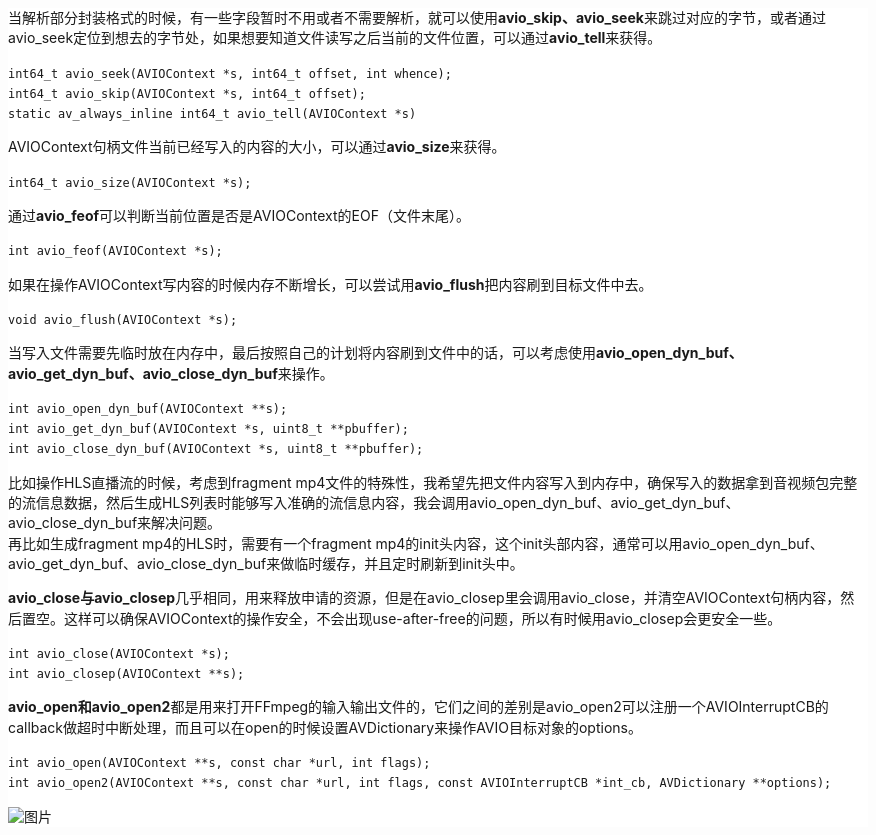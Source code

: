 当解析部分封装格式的时候，有一些字段暂时不用或者不需要解析，就可以使用**avio\_skip、avio\_seek**来跳过对应的字节，或者通过avio\_seek定位到想去的字节处，如果想要知道文件读写之后当前的文件位置，可以通过**avio\_tell**来获得。

```plain
int64_t avio_seek(AVIOContext *s, int64_t offset, int whence);
int64_t avio_skip(AVIOContext *s, int64_t offset);
static av_always_inline int64_t avio_tell(AVIOContext *s)
```

AVIOContext句柄文件当前已经写入的内容的大小，可以通过**avio\_size**来获得。

```plain
int64_t avio_size(AVIOContext *s);
```

通过**avio\_feof**可以判断当前位置是否是AVIOContext的EOF（文件末尾）。

```plain
int avio_feof(AVIOContext *s);
```

如果在操作AVIOContext写内容的时候内存不断增长，可以尝试用**avio\_flush**把内容刷到目标文件中去。

```plain
void avio_flush(AVIOContext *s);
```

当写入文件需要先临时放在内存中，最后按照自己的计划将内容刷到文件中的话，可以考虑使用**avio\_open\_dyn\_buf、avio\_get\_dyn\_buf、avio\_close\_dyn\_buf**来操作。

```plain
int avio_open_dyn_buf(AVIOContext **s);
int avio_get_dyn_buf(AVIOContext *s, uint8_t **pbuffer);
int avio_close_dyn_buf(AVIOContext *s, uint8_t **pbuffer);
```

比如操作HLS直播流的时候，考虑到fragment mp4文件的特殊性，我希望先把文件内容写入到内存中，确保写入的数据拿到音视频包完整的流信息数据，然后生成HLS列表时能够写入准确的流信息内容，我会调用avio\_open\_dyn\_buf、avio\_get\_dyn\_buf、avio\_close\_dyn\_buf来解决问题。  
再比如生成fragment mp4的HLS时，需要有一个fragment mp4的init头内容，这个init头部内容，通常可以用avio\_open\_dyn\_buf、avio\_get\_dyn\_buf、avio\_close\_dyn\_buf来做临时缓存，并且定时刷新到init头中。

**avio\_close与avio\_closep**几乎相同，用来释放申请的资源，但是在avio\_closep里会调用avio\_close，并清空AVIOContext句柄内容，然后置空。这样可以确保AVIOContext的操作安全，不会出现use-after-free的问题，所以有时候用avio\_closep会更安全一些。

```plain
int avio_close(AVIOContext *s);
int avio_closep(AVIOContext **s);
```

**avio\_open和avio\_open2**都是用来打开FFmpeg的输入输出文件的，它们之间的差别是avio\_open2可以注册一个AVIOInterruptCB的callback做超时中断处理，而且可以在open的时候设置AVDictionary来操作AVIO目标对象的options。

```plain
int avio_open(AVIOContext **s, const char *url, int flags);
int avio_open2(AVIOContext **s, const char *url, int flags, const AVIOInterruptCB *int_cb, AVDictionary **options);
```

![图片](https://static001.geekbang.org/resource/image/77/47/773dc943233541714b0113c114118147.png?wh=1920x2084)
